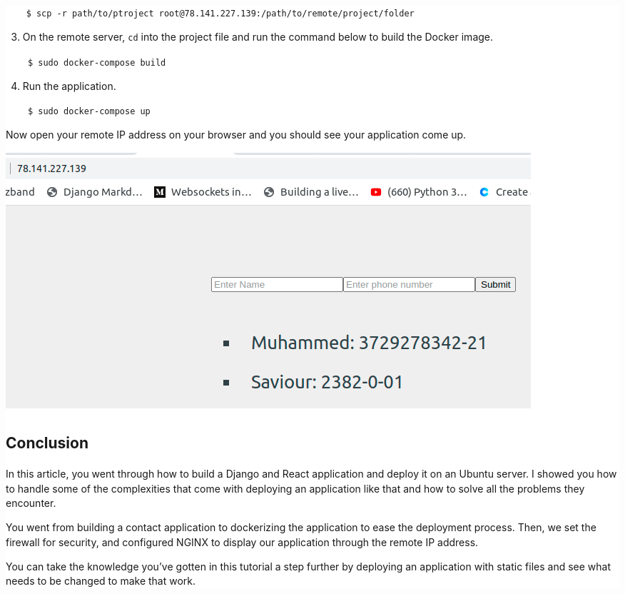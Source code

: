         $ scp -r path/to/ptroject root@78.141.227.139:/path/to/remote/project/folder

3. On the remote server, `cd` into the project file and run the command below to build the Docker image.

        $ sudo docker-compose build

4. Run the application.

        $ sudo docker-compose up


Now open your remote IP address on your browser and you should see your application come up.

![Final project](final-output.png)

## Conclusion

In this article, you went through how to build a Django and React application and deploy it on an Ubuntu server. I showed you how to handle some of the complexities that come with deploying an application like that and how to solve all the problems they encounter.

You went from building a contact application to dockerizing the application to ease the deployment process. Then, we set the firewall for security, and configured NGINX to display our application through the remote IP address.

You can take the knowledge you’ve gotten in this tutorial a step further by deploying an application with static files and see what needs to be changed to make that work.